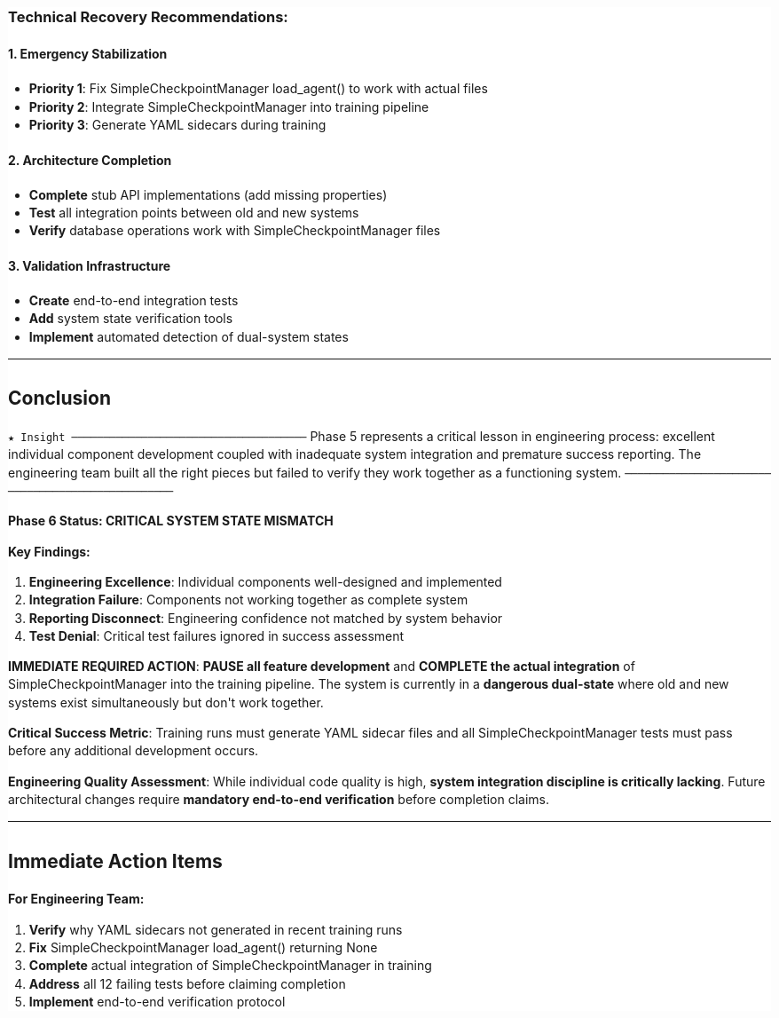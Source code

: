 ### **Technical Recovery Recommendations:**

#### 1. **Emergency Stabilization**
- **Priority 1**: Fix SimpleCheckpointManager load_agent() to work with actual files
- **Priority 2**: Integrate SimpleCheckpointManager into training pipeline  
- **Priority 3**: Generate YAML sidecars during training

#### 2. **Architecture Completion**
- **Complete** stub API implementations (add missing properties)
- **Test** all integration points between old and new systems
- **Verify** database operations work with SimpleCheckpointManager files

#### 3. **Validation Infrastructure**
- **Create** end-to-end integration tests
- **Add** system state verification tools
- **Implement** automated detection of dual-system states

---

## Conclusion

`★ Insight ─────────────────────────────────────`
Phase 5 represents a critical lesson in engineering process: excellent individual component development coupled with inadequate system integration and premature success reporting. The engineering team built all the right pieces but failed to verify they work together as a functioning system.
`─────────────────────────────────────────────────`

**Phase 6 Status: CRITICAL SYSTEM STATE MISMATCH**

**Key Findings:**
1. **Engineering Excellence**: Individual components well-designed and implemented
2. **Integration Failure**: Components not working together as complete system
3. **Reporting Disconnect**: Engineering confidence not matched by system behavior  
4. **Test Denial**: Critical test failures ignored in success assessment

**IMMEDIATE REQUIRED ACTION**: 
**PAUSE all feature development** and **COMPLETE the actual integration** of SimpleCheckpointManager into the training pipeline. The system is currently in a **dangerous dual-state** where old and new systems exist simultaneously but don't work together.

**Critical Success Metric**: 
Training runs must generate YAML sidecar files and all SimpleCheckpointManager tests must pass before any additional development occurs.

**Engineering Quality Assessment**: 
While individual code quality is high, **system integration discipline is critically lacking**. Future architectural changes require **mandatory end-to-end verification** before completion claims.

---

## Immediate Action Items

**For Engineering Team:**
1. **Verify** why YAML sidecars not generated in recent training runs
2. **Fix** SimpleCheckpointManager load_agent() returning None
3. **Complete** actual integration of SimpleCheckpointManager in training
4. **Address** all 12 failing tests before claiming completion
5. **Implement** end-to-end verification protocol

